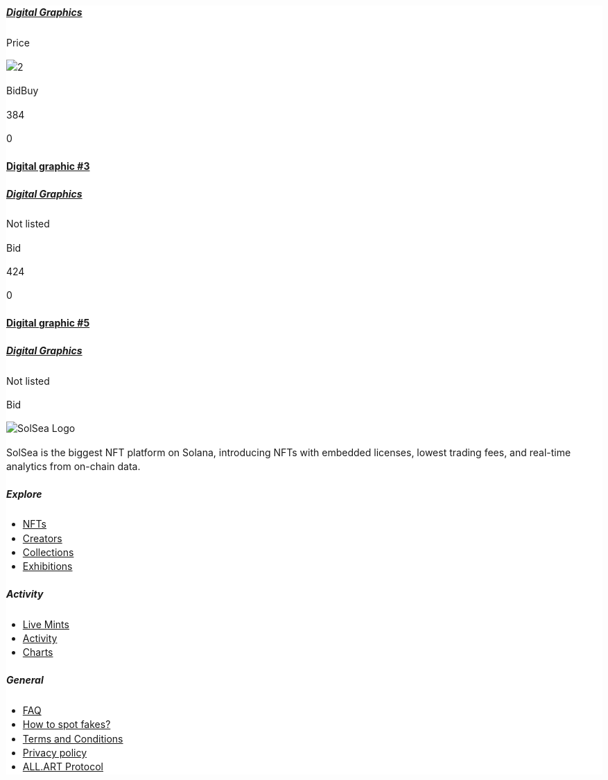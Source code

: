 ##### [Digital Graphics ](/c/634eb255f90bcdab9bf1d44a)

Price

![](https://assets.coingecko.com/coins/images/4128/small/solana.png)2

BidBuy

[](/n/7QTY5LLhnR8akQ2q3nKub9MXfqrmR9MeUmUsEqTfok5k/)

384

0

#### [Digital graphic #3](/n/7QTY5LLhnR8akQ2q3nKub9MXfqrmR9MeUmUsEqTfok5k/)

##### [Digital Graphics ](/c/634eb255f90bcdab9bf1d44a)

Not listed

Bid

[](/n/1tmcXrFYyWXzjnmbKNgc3xafYgQ2Z86HusN6GRDgrF/)

424

0

#### [Digital graphic #5](/n/1tmcXrFYyWXzjnmbKNgc3xafYgQ2Z86HusN6GRDgrF/)

##### [Digital Graphics ](/c/634eb255f90bcdab9bf1d44a)

Not listed

Bid

![SolSea Logo](/assets/SolSea.svg)

SolSea is the biggest NFT platform on Solana, introducing NFTs with embedded
licenses, lowest trading fees, and real-time analytics from on-chain data.

##### Explore

  * [NFTs](/m/all/)
  * [Creators](/r/all/)
  * [Collections](/k/all/)
  * [Exhibitions](/b/all/)

##### Activity

  * [Live Mints](/live-mint/)
  * [Activity](/activity/)
  * [Charts](/collection-statistics/)

##### General

  * [FAQ](https://docs.solsea.io/getting-started/faq)
  * [How to spot fakes?](https://docs.solsea.io/getting-started/how-to-spot-a-fake-nft)
  * [Terms and Conditions](https://docs.solsea.io/getting-started/terms-and-conditions)
  * [Privacy policy](https://docs.solsea.io/getting-started/privacy-policy)
  * [ALL.ART Protocol](https://all.art/)

